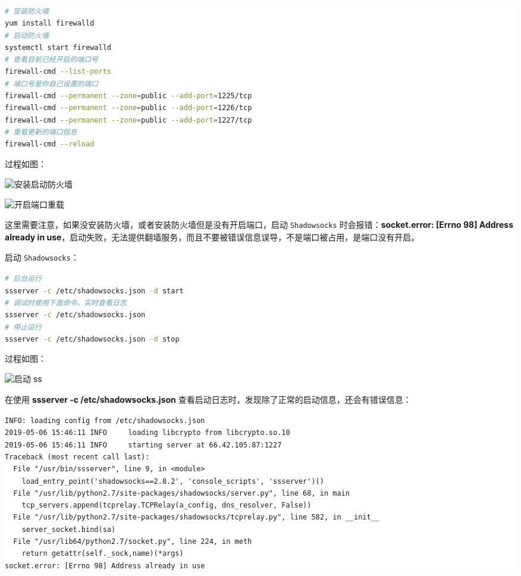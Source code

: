 ```bash
# 安装防火墙
yum install firewalld
# 启动防火墙
systemctl start firewalld
# 查看目前已经开启的端口号
firewall-cmd --list-ports
# 端口号是你自己设置的端口
firewall-cmd --permanent --zone=public --add-port=1225/tcp
firewall-cmd --permanent --zone=public --add-port=1226/tcp
firewall-cmd --permanent --zone=public --add-port=1227/tcp
# 重载更新的端口信息
firewall-cmd --reload
```

过程如图：

![安装启动防火墙](https://raw.githubusercontent.com/iplaypi/img-playpi/master/img/old/b7f2e3a3gy1fxa3il37mlj20ka074dfy.jpg "安装启动防火墙")

![开启端口重载](https://raw.githubusercontent.com/iplaypi/img-playpi/master/img/old/b7f2e3a3gy1fxa3hxmaftj20jd04zmx6.jpg "开启端口重载")

这里需要注意，如果没安装防火墙，或者安装防火墙但是没有开启端口，启动 `Shadowsocks` 时会报错：**socket.error: [Errno 98] Address already in use**，启动失败，无法提供翻墙服务，而且不要被错误信息误导，不是端口被占用，是端口没有开启。

启动 `Shadowsocks`：

```bash
# 后台运行    
ssserver -c /etc/shadowsocks.json -d start
# 调试时使用下面命令，实时查看日志
ssserver -c /etc/shadowsocks.json
# 停止运行    
ssserver -c /etc/shadowsocks.json -d stop
```

过程如图：

![启动 ss](https://raw.githubusercontent.com/iplaypi/img-playpi/master/img/old/b7f2e3a3gy1fxa3j16ymwj20hf03eglj.jpg "启动 ss")

在使用 **ssserver -c /etc/shadowsocks.json** 查看启动日志时，发现除了正常的启动信息，还会有错误信息：

```
INFO: loading config from /etc/shadowsocks.json
2019-05-06 15:46:11 INFO     loading libcrypto from libcrypto.so.10
2019-05-06 15:46:11 INFO     starting server at 66.42.105.87:1227
Traceback (most recent call last):
  File "/usr/bin/ssserver", line 9, in <module>
    load_entry_point('shadowsocks==2.8.2', 'console_scripts', 'ssserver')()
  File "/usr/lib/python2.7/site-packages/shadowsocks/server.py", line 68, in main
    tcp_servers.append(tcprelay.TCPRelay(a_config, dns_resolver, False))
  File "/usr/lib/python2.7/site-packages/shadowsocks/tcprelay.py", line 582, in __init__
    server_socket.bind(sa)
  File "/usr/lib64/python2.7/socket.py", line 224, in meth
    return getattr(self._sock,name)(*args)
socket.error: [Errno 98] Address already in use
```
